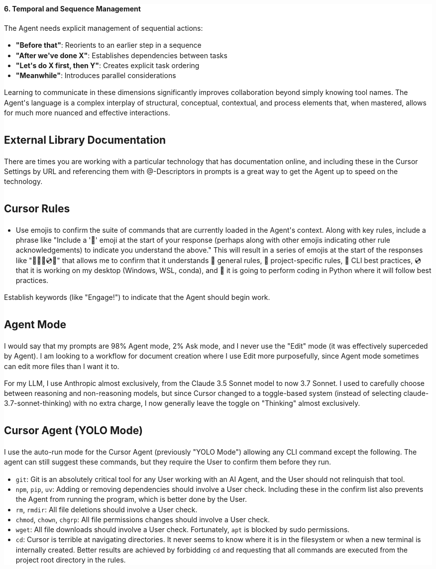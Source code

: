 #### 6. Temporal and Sequence Management
The Agent needs explicit management of sequential actions:
- **"Before that"**: Reorients to an earlier step in a sequence
- **"After we've done X"**: Establishes dependencies between tasks
- **"Let's do X first, then Y"**: Creates explicit task ordering
- **"Meanwhile"**: Introduces parallel considerations

Learning to communicate in these dimensions significantly improves collaboration beyond simply knowing tool names. The Agent's language is a complex interplay of structural, conceptual, contextual, and process elements that, when mastered, allows for much more nuanced and effective interactions.

## External Library Documentation

There are times you are working with a particular technology that has documentation online, and including these in the Cursor Settings by URL and referencing them with @-Descriptors in prompts is a great way to get the Agent up to speed on the technology.

## Cursor Rules

- Use emojis to confirm the suite of commands that are currently loaded in the Agent's context. Along with key rules, include a phrase like "Include a '🧠' emoji at the start of your response (perhaps along with other emojis indicating other rule acknowledgements) to indicate you understand the above." This will result in a series of emojis at the start of the responses like "🧠📄🦾💿🐍" that allows me to confirm that it understands 🧠 general rules, 📄 project-specific rules, 🦾 CLI best practices, 💿 that it is working on my desktop (Windows, WSL, conda), and 🐍 it is going to perform coding in Python where it will follow best practices.

Establish keywords (like "Engage!") to indicate that the Agent should begin work.

## Agent Mode

I would say that my prompts are 98% Agent mode, 2% Ask mode, and I never use the "Edit" mode (it was effectively superceded by Agent). I am looking to a workflow for document creation where I use Edit more purposefully, since Agent mode sometimes can edit more files than I want it to.

For my LLM, I use Anthropic almost exclusively, from the Claude 3.5 Sonnet model to now 3.7 Sonnet. I used to carefully choose between reasoning and non-reasoning models, but since Cursor changed to a toggle-based system (instead of selecting claude-3.7-sonnet-thinking) with no extra charge, I now generally leave the toggle on "Thinking" almost exclusively.

## Cursor Agent (YOLO Mode)

I use the auto-run mode for the Cursor Agent (previously "YOLO Mode") allowing any CLI command except the following. The agent can still suggest these commands, but they require the User to confirm them before they run.

- `git`: Git is an absolutely critical tool for any User working with an AI Agent, and the User should not relinquish that tool.
- `npm`, `pip`, `uv`: Adding or removing dependencies should involve a User check. Including these in the confirm list also prevents the Agent from running the program, which is better done by the User.
- `rm`, `rmdir`: All file deletions should involve a User check.
- `chmod`, `chown`, `chgrp`: All file permissions changes should involve a User check.
- `wget`: All file downloads should involve a User check. Fortunately, `apt` is blocked by sudo permissions.
- `cd`: Cursor is terrible at navigating directories. It never seems to know where it is in the filesystem or when a new terminal is internally created. Better results are achieved by forbidding `cd` and requesting that all commands are executed from the project root directory in the rules.
